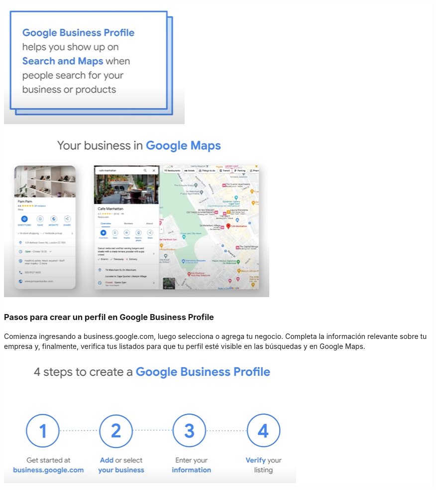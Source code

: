 ![Google Business Profile](../img/google-business-profile.png)

![Google Business Profile en los buscadores](../img/negocio-en-maps.png)

### Pasos para crear un perfil en Google Business Profile

Comienza ingresando a business.google.com, luego selecciona o agrega tu negocio. Completa la información relevante sobre tu empresa y, finalmente, verifica tus listados para que tu perfil esté visible en las búsquedas y en Google Maps.

![Pasos para crear un perfil en Google Business Profile](../img/pasos-business.png)
